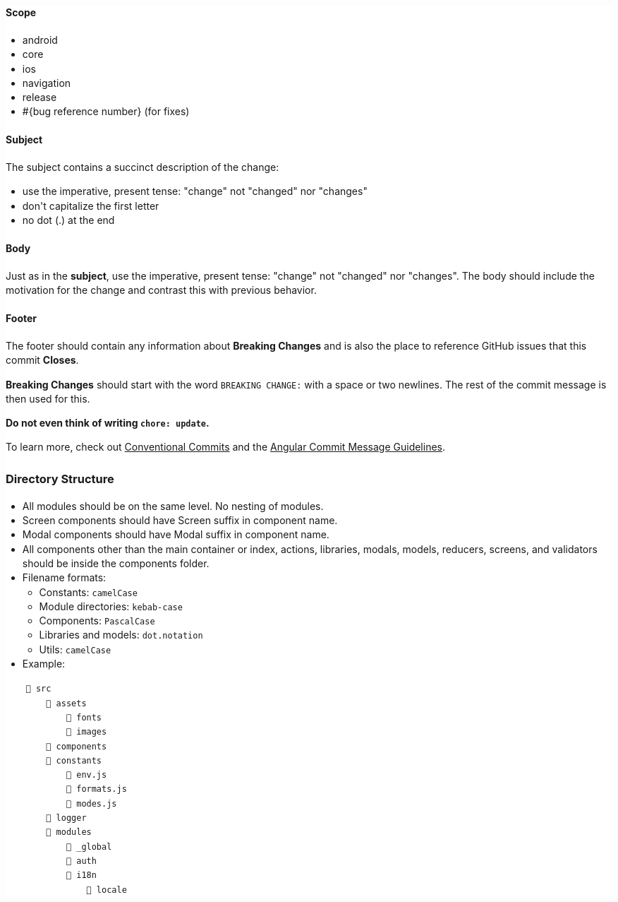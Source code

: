 #### Scope

- android
- core
- ios
- navigation
- release
- #{bug reference number} (for fixes)

#### Subject

The subject contains a succinct description of the change:

- use the imperative, present tense: "change" not "changed" nor "changes"
- don't capitalize the first letter
- no dot (.) at the end

#### Body

Just as in the **subject**, use the imperative, present tense: "change" not "changed" nor "changes".
The body should include the motivation for the change and contrast this with previous behavior.

#### Footer

The footer should contain any information about **Breaking Changes** and is also the place to
reference GitHub issues that this commit **Closes**.

**Breaking Changes** should start with the word `BREAKING CHANGE:` with a space or two newlines. The rest of the commit message is then used for this.

**Do not even think of writing `chore: update`.**

To learn more, check out [Conventional Commits](https://www.conventionalcommits.org/en/v1.0.0/) and the [Angular Commit Message Guidelines](https://github.com/angular/angular/blob/master/CONTRIBUTING.md#-commit-message-guidelines).

### Directory Structure

- All modules should be on the same level. No nesting of modules.
- Screen components should have Screen suffix in component name.
- Modal components should have Modal suffix in component name.
- All components other than the main container or index, actions, libraries, modals, models, reducers, screens, and validators should be inside the components folder.
- Filename formats:
  - Constants: `camelCase`
  - Module directories: `kebab-case`
  - Components: `PascalCase`
  - Libraries and models: `dot.notation`
  - Utils: `camelCase`
- Example:

```
    📂 src
        📂 assets
            📂 fonts
            📂 images
        📁 components
        📂 constants
            📄 env.js
            📄 formats.js
            📄 modes.js
        📁 logger
        📂 modules
            📁 _global
            📁 auth
            📂 i18n
                📂 locale
```